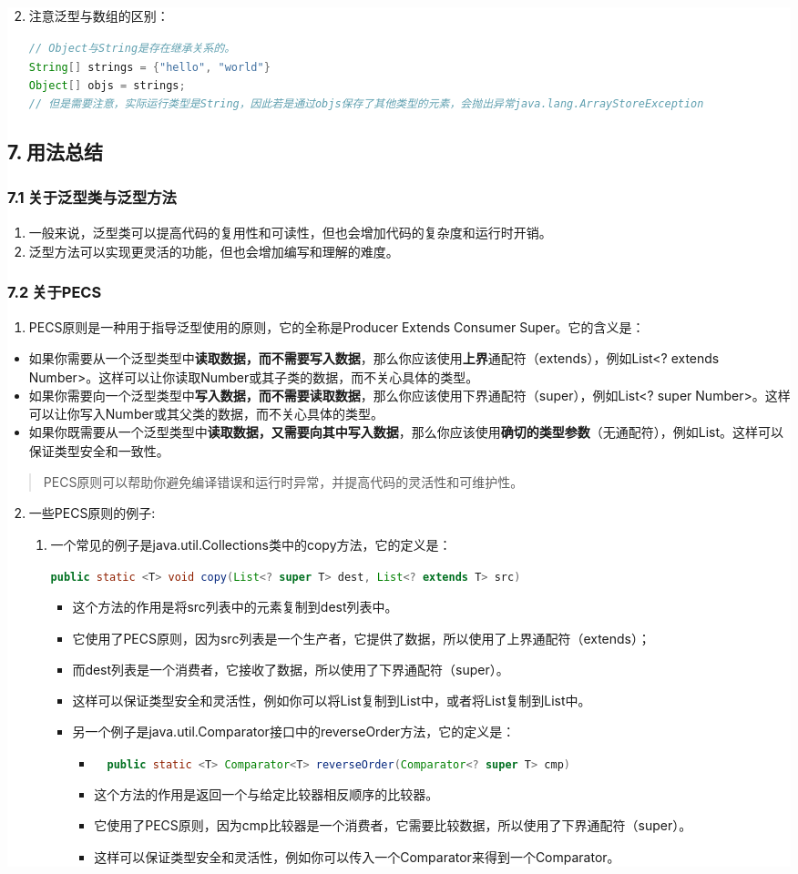 2. 注意泛型与数组的区别：

    ~~~java
    // Object与String是存在继承关系的。
    String[] strings = {"hello", "world"}
    Object[] objs = strings;
    // 但是需要注意，实际运行类型是String，因此若是通过objs保存了其他类型的元素，会抛出异常java.lang.ArrayStoreException
    ~~~



## 7. 用法总结

### 7.1 关于泛型类与泛型方法

1. 一般来说，泛型类可以提高代码的复用性和可读性，但也会增加代码的复杂度和运行时开销。
2. 泛型方法可以实现更灵活的功能，但也会增加编写和理解的难度。



### 7.2 关于PECS

1. PECS原则是一种用于指导泛型使用的原则，它的全称是Producer Extends Consumer Super。它的含义是：

- 如果你需要从一个泛型类型中**读取数据，而不需要写入数据**，那么你应该使用**上界**通配符（extends），例如List<? extends Number>。这样可以让你读取Number或其子类的数据，而不关心具体的类型。
- 如果你需要向一个泛型类型中**写入数据，而不需要读取数据**，那么你应该使用下界通配符（super），例如List<? super Number>。这样可以让你写入Number或其父类的数据，而不关心具体的类型。
- 如果你既需要从一个泛型类型中**读取数据，又需要向其中写入数据**，那么你应该使用**确切的类型参数**（无通配符），例如List<Number>。这样可以保证类型安全和一致性。

> PECS原则可以帮助你避免编译错误和运行时异常，并提高代码的灵活性和可维护性。

2. 一些PECS原则的例子:

    1. 一个常见的例子是java.util.Collections类中的copy方法，它的定义是：

        ```java
        public static <T> void copy(List<? super T> dest, List<? extends T> src)
        ```

        - 这个方法的作用是将src列表中的元素复制到dest列表中。

        - 它使用了PECS原则，因为src列表是一个生产者，它提供了数据，所以使用了上界通配符（extends）；
        - 而dest列表是一个消费者，它接收了数据，所以使用了下界通配符（super）。
        - 这样可以保证类型安全和灵活性，例如你可以将List<Number>复制到List<Object>中，或者将List<Integer>复制到List<Number>中。

    2. 另一个例子是java.util.Comparator接口中的reverseOrder方法，它的定义是：

        - ```java
            public static <T> Comparator<T> reverseOrder(Comparator<? super T> cmp)
            ```
    
        
        - 这个方法的作用是返回一个与给定比较器相反顺序的比较器。
        - 它使用了PECS原则，因为cmp比较器是一个消费者，它需要比较数据，所以使用了下界通配符（super）。
        - 这样可以保证类型安全和灵活性，例如你可以传入一个Comparator<Object>来得到一个Comparator<String>。


